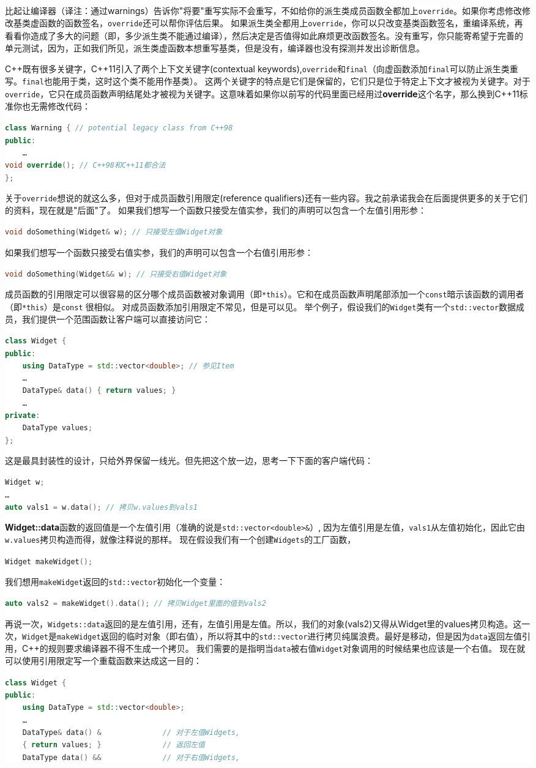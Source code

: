 比起让编译器（译注：通过warnings）告诉你"将要"重写实际不会重写，不如给你的派生类成员函数全都加上`override`。如果你考虑修改修改基类虚函数的函数签名，`override`还可以帮你评估后果。
如果派生类全都用上`override`，你可以只改变基类函数签名，重编译系统，再看看你造成了多大的问题（即，多少派生类不能通过编译），然后决定是否值得如此麻烦更改函数签名。没有重写，你只能寄希望于完善的单元测试，因为，正如我们所见，派生类虚函数本想重写基类，但是没有，编译器也没有探测并发出诊断信息。

C++既有很多关键字，C++11引入了两个上下文关键字(contextual keywords),`override`和`final`（向虚函数添加`final`可以防止派生类重写。`final`也能用于类，这时这个类不能用作基类）。
这两个关键字的特点是它们是保留的，它们只是位于特定上下文才被视为关键字。对于`override`，它只在成员函数声明结尾处才被视为关键字。这意味着如果你以前写的代码里面已经用过**override**这个名字，那么换到C++11标准你也无需修改代码：
```cpp
class Warning { // potential legacy class from C++98
public:
	…
void override(); // C++98和C++11都合法
};
```
关于`override`想说的就这么多，但对于成员函数引用限定(reference qualifiers)还有一些内容。我之前承诺我会在后面提供更多的关于它们的资料，现在就是"后面"了。
如果我们想写一个函数只接受左值实参，我们的声明可以包含一个左值引用形参：
```cpp
void doSomething(Widget& w); // 只接受左值Widget对象
```
如果我们想写一个函数只接受右值实参，我们的声明可以包含一个右值引用形参：
```cpp
void doSomething(Widget&& w); // 只接受右值Widget对象
```
成员函数的引用限定可以很容易的区分哪个成员函数被对象调用（即`*this`）。它和在成员函数声明尾部添加一个`const`暗示该函数的调用者（即`*this`）是`const` 很相似。
对成员函数添加引用限定不常见，但是可以见。
举个例子，假设我们的`Widget`类有一个`std::vector`数据成员，我们提供一个范围函数让客户端可以直接访问它：
```cpp
class Widget {
public:
	using DataType = std::vector<double>; // 参见Item
	… 
	DataType& data() { return values; }
	…
private:
	DataType values;
};
```
这是最具封装性的设计，只给外界保留一线光。但先把这个放一边，思考一下下面的客户端代码：
```cpp
Widget w;
…
auto vals1 = w.data(); // 拷贝w.values到vals1
```
**Widget::data**函数的返回值是一个左值引用（准确的说是`std::vector<double>&`）,
因为左值引用是左值，`vals1`从左值初始化，因此它由`w.values`拷贝构造而得，就像注释说的那样。
现在假设我们有一个创建`Widgets`的工厂函数，
```cpp
Widget makeWidget();
```
我们想用`makeWidget`返回的`std::vector`初始化一个变量：
```cpp
auto vals2 = makeWidget().data(); // 拷贝Widget里面的值到vals2
```
再说一次，`Widgets::data`返回的是左值引用，还有，左值引用是左值。所以，我们的对象(vals2)又得从Widget里的values拷贝构造。这一次，`Widget`是`makeWidget`返回的临时对象（即右值），所以将其中的`std::vector`进行拷贝纯属浪费。最好是移动，但是因为`data`返回左值引用，C++的规则要求编译器不得不生成一个拷贝。
我们需要的是指明当`data`被右值`Widget`对象调用的时候结果也应该是一个右值。
现在就可以使用引用限定写一个重载函数来达成这一目的：
```cpp
class Widget {
public:
	using DataType = std::vector<double>;
	…
	DataType& data() & 				// 对于左值Widgets,
	{ return values; } 				// 返回左值
	DataType data() && 				// 对于右值Widgets,
```